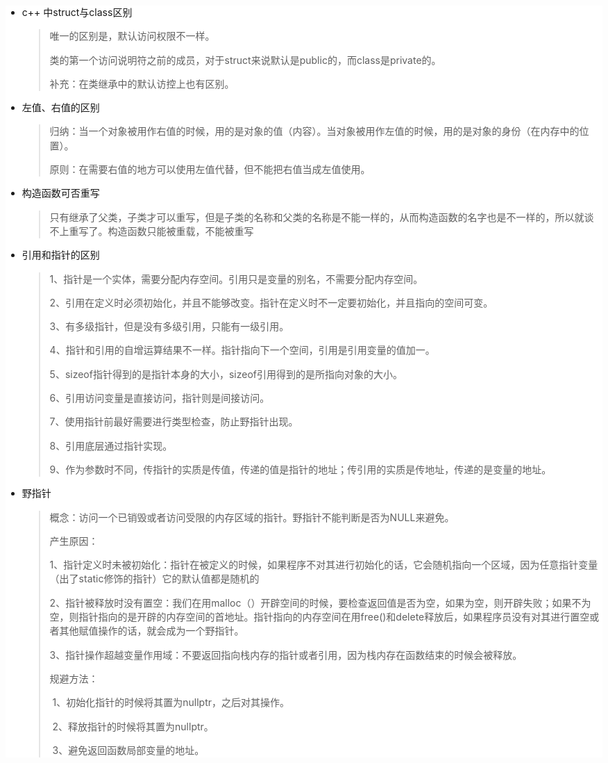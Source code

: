 * c++ 中struct与class区别

  > 唯一的区别是，默认访问权限不一样。
  >
  > 类的第一个访问说明符之前的成员，对于struct来说默认是public的，而class是private的。
  >
  > 补充：在类继承中的默认访控上也有区别。

* 左值、右值的区别

  > 归纳：当一个对象被用作右值的时候，用的是对象的值（内容）。当对象被用作左值的时候，用的是对象的身份（在内存中的位置）。
  >
  > 原则：在需要右值的地方可以使用左值代替，但不能把右值当成左值使用。

* 构造函数可否重写

  > 只有继承了父类，子类才可以重写，但是子类的名称和父类的名称是不能一样的，从而构造函数的名字也是不一样的，所以就谈不上重写了。构造函数只能被重载，不能被重写

* 引用和指针的区别

  > 1、指针是一个实体，需要分配内存空间。引用只是变量的别名，不需要分配内存空间。
  >
  > 2、引用在定义时必须初始化，并且不能够改变。指针在定义时不一定要初始化，并且指向的空间可变。
  >
  > 3、有多级指针，但是没有多级引用，只能有一级引用。
  >
  > 4、指针和引用的自增运算结果不一样。指针指向下一个空间，引用是引用变量的值加一。
  >
  > 5、sizeof指针得到的是指针本身的大小，sizeof引用得到的是所指向对象的大小。
  >
  > 6、引用访问变量是直接访问，指针则是间接访问。
  >
  > 7、使用指针前最好需要进行类型检查，防止野指针出现。
  >
  > 8、引用底层通过指针实现。
  >
  > 9、作为参数时不同，传指针的实质是传值，传递的值是指针的地址；传引用的实质是传地址，传递的是变量的地址。

* 野指针

  > 概念：访问一个已销毁或者访问受限的内存区域的指针。野指针不能判断是否为NULL来避免。
  >
  > 产生原因：
  >
  > ​				1、指针定义时未被初始化：指针在被定义的时候，如果程序不对其进行初始化的话，它会随机指向一个区域，因为任意指针变量（出了static修饰的指针）它的默认值都是随机的
  >
  > ​				2、指针被释放时没有置空：我们在用malloc（）开辟空间的时候，要检查返回值是否为空，如果为空，则开辟失败；如果不为空，则指针指向的是开辟的内存空间的首地址。指针指向的内存空间在用free()和delete释放后，如果程序员没有对其进行置空或者其他赋值操作的话，就会成为一个野指针。
  >
  > ​				3、指针操作超越变量作用域：不要返回指向栈内存的指针或者引用，因为栈内存在函数结束的时候会被释放。
  >
  > 规避方法：
  >
  > ​				1、初始化指针的时候将其置为nullptr，之后对其操作。
  >
  > ​				2、释放指针的时候将其置为nullptr。
  >
  > ​				3、避免返回函数局部变量的地址。
